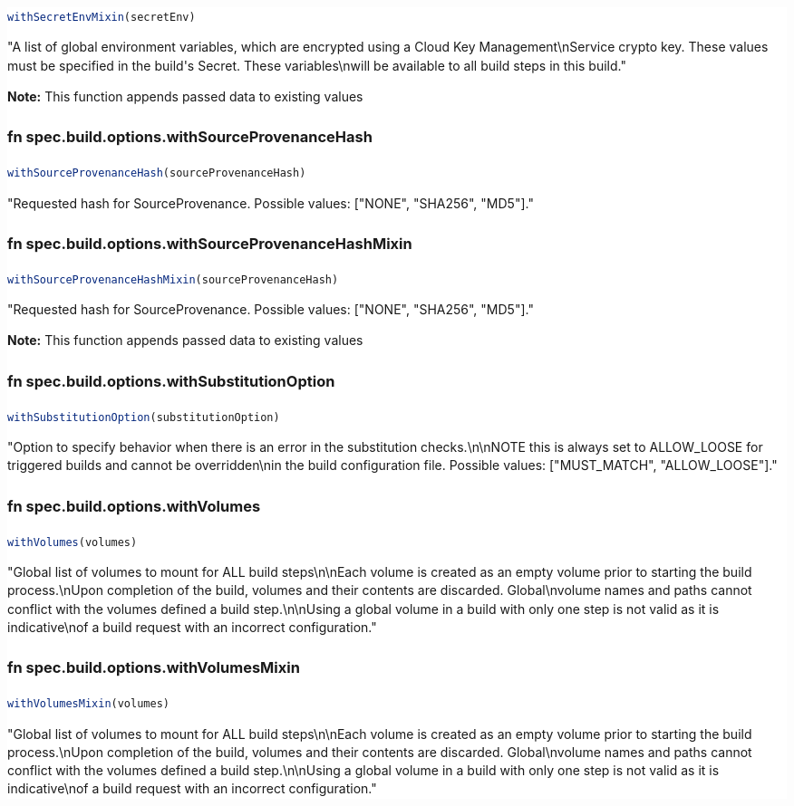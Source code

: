 ```ts
withSecretEnvMixin(secretEnv)
```

"A list of global environment variables, which are encrypted using a Cloud Key Management\nService crypto key. These values must be specified in the build's Secret. These variables\nwill be available to all build steps in this build."

**Note:** This function appends passed data to existing values

### fn spec.build.options.withSourceProvenanceHash

```ts
withSourceProvenanceHash(sourceProvenanceHash)
```

"Requested hash for SourceProvenance. Possible values: [\"NONE\", \"SHA256\", \"MD5\"]."

### fn spec.build.options.withSourceProvenanceHashMixin

```ts
withSourceProvenanceHashMixin(sourceProvenanceHash)
```

"Requested hash for SourceProvenance. Possible values: [\"NONE\", \"SHA256\", \"MD5\"]."

**Note:** This function appends passed data to existing values

### fn spec.build.options.withSubstitutionOption

```ts
withSubstitutionOption(substitutionOption)
```

"Option to specify behavior when there is an error in the substitution checks.\n\nNOTE this is always set to ALLOW_LOOSE for triggered builds and cannot be overridden\nin the build configuration file. Possible values: [\"MUST_MATCH\", \"ALLOW_LOOSE\"]."

### fn spec.build.options.withVolumes

```ts
withVolumes(volumes)
```

"Global list of volumes to mount for ALL build steps\n\nEach volume is created as an empty volume prior to starting the build process.\nUpon completion of the build, volumes and their contents are discarded. Global\nvolume names and paths cannot conflict with the volumes defined a build step.\n\nUsing a global volume in a build with only one step is not valid as it is indicative\nof a build request with an incorrect configuration."

### fn spec.build.options.withVolumesMixin

```ts
withVolumesMixin(volumes)
```

"Global list of volumes to mount for ALL build steps\n\nEach volume is created as an empty volume prior to starting the build process.\nUpon completion of the build, volumes and their contents are discarded. Global\nvolume names and paths cannot conflict with the volumes defined a build step.\n\nUsing a global volume in a build with only one step is not valid as it is indicative\nof a build request with an incorrect configuration."
